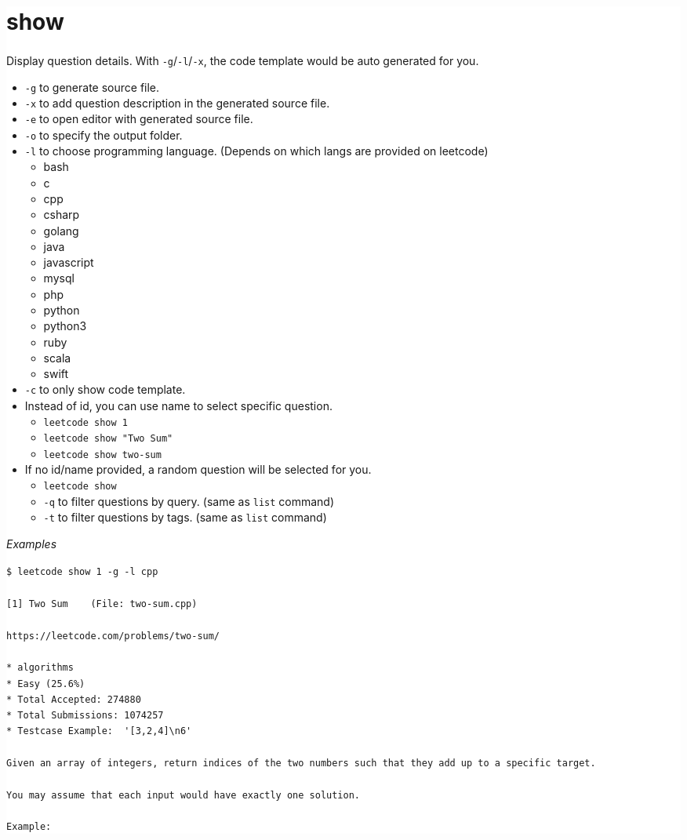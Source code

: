 
# show

Display question details. With `-g`/`-l`/`-x`, the code template would be auto generated for you.

* `-g` to generate source file.
* `-x` to add question description in the generated source file.
* `-e` to open editor with generated source file.
* `-o` to specify the output folder.
* `-l` to choose programming language. (Depends on which langs are provided on leetcode)
    * bash
    * c
    * cpp
    * csharp
    * golang
    * java
    * javascript
    * mysql
    * php
    * python
    * python3
    * ruby
    * scala
    * swift
* `-c` to only show code template.
* Instead of id, you can use name to select specific question.
    * `leetcode show 1`
    * `leetcode show "Two Sum"`
    * `leetcode show two-sum`
* If no id/name provided, a random question will be selected for you.
    * `leetcode show`
    * `-q` to filter questions by query. (same as `list` command)
    * `-t` to filter questions by tags. (same as `list` command)

*Examples*

    $ leetcode show 1 -g -l cpp

    [1] Two Sum    (File: two-sum.cpp)

    https://leetcode.com/problems/two-sum/

    * algorithms
    * Easy (25.6%)
    * Total Accepted: 274880
    * Total Submissions: 1074257
    * Testcase Example:  '[3,2,4]\n6'

    Given an array of integers, return indices of the two numbers such that they add up to a specific target.

    You may assume that each input would have exactly one solution.

    Example:
